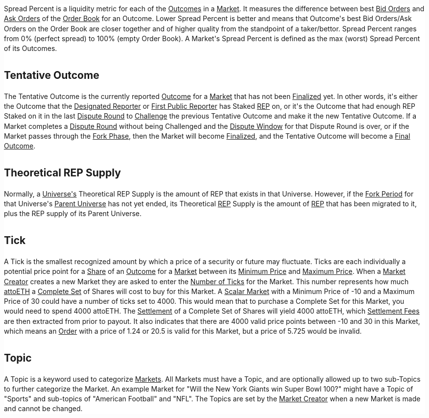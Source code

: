 Spread Percent is a liquidity metric for each of the [Outcomes](#outcome) in a [Market](#market).  It measures the difference between best [Bid Orders](#bid-order) and [Ask Orders](#ask-order) of the [Order Book](#order-book) for an Outcome. Lower Spread Percent is better and means that Outcome's best
Bid Orders/Ask Orders on the Order Book are closer together and of higher quality from the standpoint of a taker/bettor. Spread Percent ranges from 0% (perfect spread) to 100% (empty Order Book). A Market's Spread Percent is defined as the max (worst) Spread Percent of its Outcomes.

## Tentative Outcome

The Tentative Outcome is the currently reported [Outcome](#outcome) for a [Market](#market) that has not been [Finalized](#finalized-market) yet. In other words, it's either the Outcome that the [Designated Reporter](#designated-reporter) or [First Public Reporter](#first-public-reporter) has Staked [REP](#rep) on, or it's the Outcome that had enough REP Staked on it in the last [Dispute Round](#dispute-round) to [Challenge](#challenge) the previous Tentative Outcome and make it the new Tentative Outcome. If a Market completes a [Dispute Round](#dispute-round) without being Challenged and the [Dispute Window](#dispute-window) for that Dispute Round is over, or if the Market passes through the [Fork Phase](#fork-period), then the Market will become [Finalized](#finalized-market), and the Tentative Outcome will become a [Final Outcome](#final-outcome).

## Theoretical REP Supply

Normally, a [Universe's](#universe) Theoretical REP Supply is the amount of REP that exists in that Universe. However, if the [Fork Period](#fork-period) for that Universe's [Parent Universe](#parent-universe) has not yet ended, its Theoretical [REP](#rep) Supply is the amount of [REP](#rep) that has been migrated to it, plus the REP supply of its Parent Universe.

## Tick

A Tick is the smallest recognized amount by which a price of a security or future may fluctuate. Ticks are each individually a potential price point for a [Share](#share) of an [Outcome](#outcome) for a [Market](#market) between its [Minimum Price](#minimum-display-price) and [Maximum Price](#maximum-display-price). When a [Market Creator](#market-creator) creates a new Market they are asked to enter the [Number of Ticks](#number-of-ticks) for the Market. This number represents how much [attoETH](#atto-prefix) a [Complete Set](#complete-set) of Shares will cost to buy for this Market. A [Scalar Market](#scalar-market) with a Minimum Price of -10 and a Maximum Price of 30 could have a number of ticks set to 4000. This would mean that to purchase a Complete Set for this Market, you would need to spend 4000 attoETH. The [Settlement](#settlement) of a Complete Set of Shares will yield 4000 attoETH, which [Settlement Fees](#settlement-fees) are then extracted from prior to payout. It also indicates that there are 4000 valid price points between -10 and 30 in this Market, which means an [Order](#order) with a price of 1.24 or 20.5 is valid for this Market, but a price of 5.725 would be invalid.

## Topic

A Topic is a keyword used to categorize [Markets](#market). All Markets must have a Topic, and are optionally allowed up to two sub-Topics to further categorize the Market. An example Market for "Will the New York Giants win Super Bowl 100?" might have a Topic of "Sports" and sub-topics of "American Football" and "NFL". The Topics are set by the [Market Creator](#market-creator) when a new Market is made and cannot be changed.
